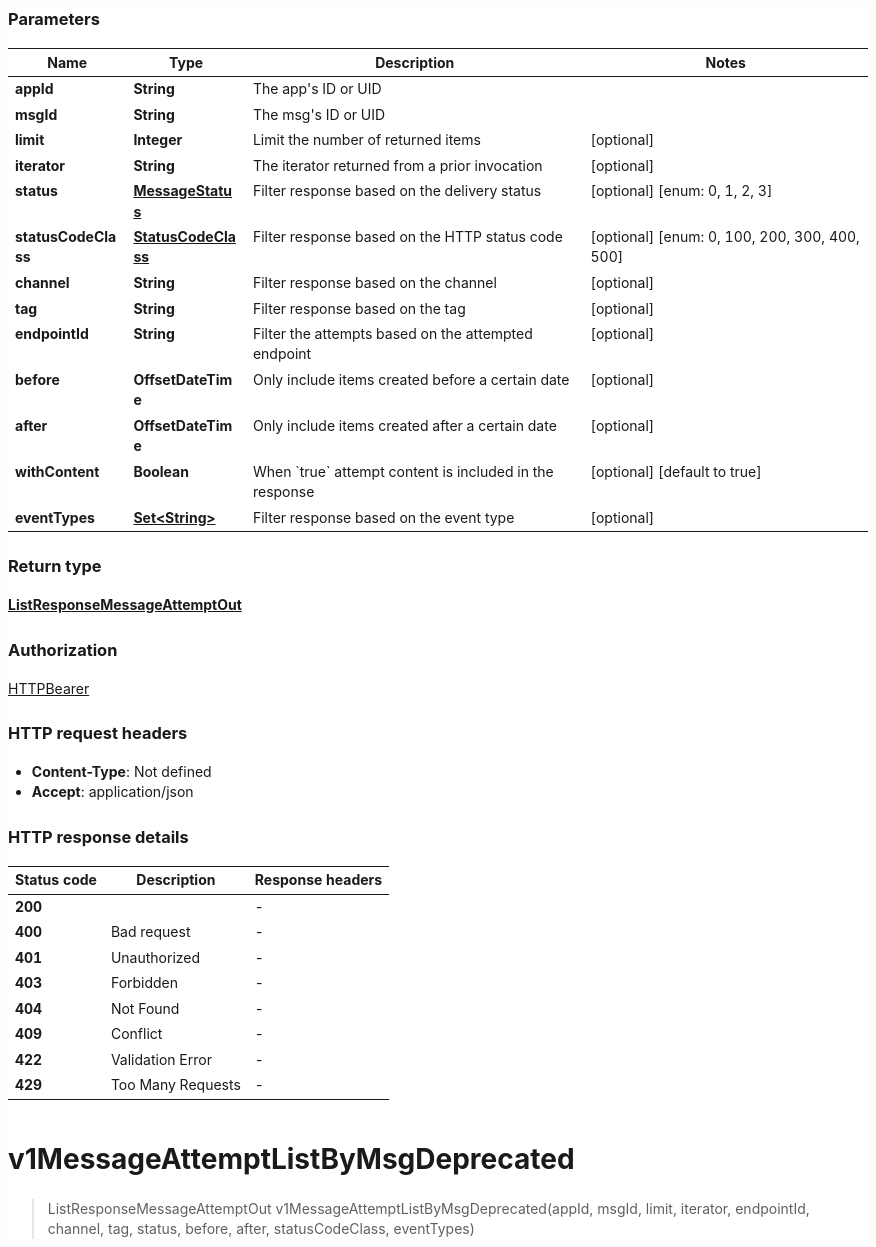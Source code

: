 ### Parameters

Name | Type | Description  | Notes
------------- | ------------- | ------------- | -------------
 **appId** | **String**| The app&#39;s ID or UID |
 **msgId** | **String**| The msg&#39;s ID or UID |
 **limit** | **Integer**| Limit the number of returned items | [optional]
 **iterator** | **String**| The iterator returned from a prior invocation | [optional]
 **status** | [**MessageStatus**](.md)| Filter response based on the delivery status | [optional] [enum: 0, 1, 2, 3]
 **statusCodeClass** | [**StatusCodeClass**](.md)| Filter response based on the HTTP status code | [optional] [enum: 0, 100, 200, 300, 400, 500]
 **channel** | **String**| Filter response based on the channel | [optional]
 **tag** | **String**| Filter response based on the tag | [optional]
 **endpointId** | **String**| Filter the attempts based on the attempted endpoint | [optional]
 **before** | **OffsetDateTime**| Only include items created before a certain date | [optional]
 **after** | **OffsetDateTime**| Only include items created after a certain date | [optional]
 **withContent** | **Boolean**| When &#x60;true&#x60; attempt content is included in the response | [optional] [default to true]
 **eventTypes** | [**Set&lt;String&gt;**](String.md)| Filter response based on the event type | [optional]

### Return type

[**ListResponseMessageAttemptOut**](ListResponseMessageAttemptOut.md)

### Authorization

[HTTPBearer](../README.md#HTTPBearer)

### HTTP request headers

 - **Content-Type**: Not defined
 - **Accept**: application/json

### HTTP response details
| Status code | Description | Response headers |
|-------------|-------------|------------------|
**200** |  |  -  |
**400** | Bad request |  -  |
**401** | Unauthorized |  -  |
**403** | Forbidden |  -  |
**404** | Not Found |  -  |
**409** | Conflict |  -  |
**422** | Validation Error |  -  |
**429** | Too Many Requests |  -  |

<a name="v1MessageAttemptListByMsgDeprecated"></a>
# **v1MessageAttemptListByMsgDeprecated**
> ListResponseMessageAttemptOut v1MessageAttemptListByMsgDeprecated(appId, msgId, limit, iterator, endpointId, channel, tag, status, before, after, statusCodeClass, eventTypes)
